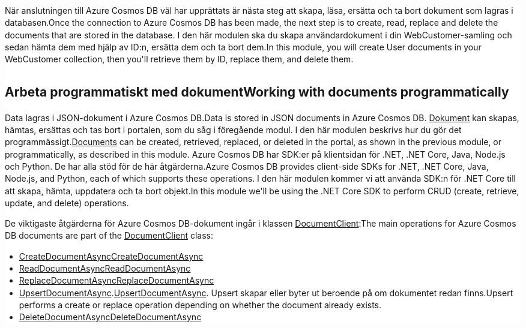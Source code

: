 

<span data-ttu-id="7bc2a-101">När anslutningen till Azure Cosmos DB väl har upprättats är nästa steg att skapa, läsa, ersätta och ta bort dokument som lagras i databasen.</span><span class="sxs-lookup"><span data-stu-id="7bc2a-101">Once the connection to Azure Cosmos DB has been made, the next step is to create, read, replace and delete the documents that are stored in the database.</span></span> <span data-ttu-id="7bc2a-102">I den här modulen ska du skapa användardokument i din WebCustomer-samling och sedan hämta dem med hjälp av ID:n, ersätta dem och ta bort dem.</span><span class="sxs-lookup"><span data-stu-id="7bc2a-102">In this module, you will create User documents in your WebCustomer collection, then you'll retrieve them by ID, replace them, and delete them.</span></span>

## <a name="working-with-documents-programmatically"></a><span data-ttu-id="7bc2a-103">Arbeta programmatiskt med dokument</span><span class="sxs-lookup"><span data-stu-id="7bc2a-103">Working with documents programmatically</span></span>

<span data-ttu-id="7bc2a-104">Data lagras i JSON-dokument i Azure Cosmos DB.</span><span class="sxs-lookup"><span data-stu-id="7bc2a-104">Data is stored in JSON documents in Azure Cosmos DB.</span></span> <span data-ttu-id="7bc2a-105">[Dokument](https://docs.microsoft.com/azure/cosmos-db/sql-api-resources#documents) kan skapas, hämtas, ersättas och tas bort i portalen, som du såg i föregående modul. I den här modulen beskrivs hur du gör det programmässigt.</span><span class="sxs-lookup"><span data-stu-id="7bc2a-105">[Documents](https://docs.microsoft.com/azure/cosmos-db/sql-api-resources#documents) can be created, retrieved, replaced, or deleted in the portal, as shown in the previous module, or programmatically, as described in this module.</span></span> <span data-ttu-id="7bc2a-106">Azure Cosmos DB har SDK:er på klientsidan för .NET, .NET Core, Java, Node.js och Python. De har alla stöd för de här åtgärderna.</span><span class="sxs-lookup"><span data-stu-id="7bc2a-106">Azure Cosmos DB provides client-side SDKs for .NET, .NET Core, Java, Node.js, and Python, each of which supports these operations.</span></span> <span data-ttu-id="7bc2a-107">I den här modulen kommer vi att använda SDK:n för .NET Core till att skapa, hämta, uppdatera och ta bort objekt.</span><span class="sxs-lookup"><span data-stu-id="7bc2a-107">In this module we'll be using the .NET Core SDK to perform CRUD (create, retrieve, update, and delete) operations.</span></span> 

<span data-ttu-id="7bc2a-108">De viktigaste åtgärderna för Azure Cosmos DB-dokument ingår i klassen [DocumentClient](https://docs.microsoft.com/dotnet/api/microsoft.azure.documents.client.documentclient?view=azure-dotnet):</span><span class="sxs-lookup"><span data-stu-id="7bc2a-108">The main operations for Azure Cosmos DB documents are part of the [DocumentClient](https://docs.microsoft.com/dotnet/api/microsoft.azure.documents.client.documentclient?view=azure-dotnet) class:</span></span>
* [<span data-ttu-id="7bc2a-109">CreateDocumentAsync</span><span class="sxs-lookup"><span data-stu-id="7bc2a-109">CreateDocumentAsync</span></span>](https://docs.microsoft.com/dotnet/api/microsoft.azure.documents.client.documentclient.createdocumentasync?view=azure-dotnet)
* [<span data-ttu-id="7bc2a-110">ReadDocumentAsync</span><span class="sxs-lookup"><span data-stu-id="7bc2a-110">ReadDocumentAsync</span></span>](https://docs.microsoft.com/dotnet/api/microsoft.azure.documents.client.documentclient.readdocumentasync?view=azure-dotnet)
* [<span data-ttu-id="7bc2a-111">ReplaceDocumentAsync</span><span class="sxs-lookup"><span data-stu-id="7bc2a-111">ReplaceDocumentAsync</span></span>](https://docs.microsoft.com/dotnet/api/microsoft.azure.documents.client.documentclient.replacedocumentasync?view=azure-dotnet)
* <span data-ttu-id="7bc2a-112">[UpsertDocumentAsync](https://docs.microsoft.com/dotnet/api/microsoft.azure.documents.client.documentclient.upsertdocumentasync?view=azure-dotnet).</span><span class="sxs-lookup"><span data-stu-id="7bc2a-112">[UpsertDocumentAsync](https://docs.microsoft.com/dotnet/api/microsoft.azure.documents.client.documentclient.upsertdocumentasync?view=azure-dotnet).</span></span> <span data-ttu-id="7bc2a-113">Upsert skapar eller byter ut beroende på om dokumentet redan finns.</span><span class="sxs-lookup"><span data-stu-id="7bc2a-113">Upsert performs a create or replace operation depending on whether the document already exists.</span></span>
* [<span data-ttu-id="7bc2a-114">DeleteDocumentAsync</span><span class="sxs-lookup"><span data-stu-id="7bc2a-114">DeleteDocumentAsync</span></span>](https://docs.microsoft.com/dotnet/api/microsoft.azure.documents.client.documentclient.deletedocumentasync?view=azure-dotnet)
